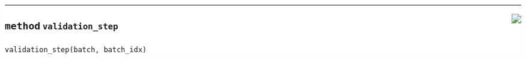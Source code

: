 



---

<a href="../../src/models/byol/model.py#L347"><img align="right" style="float:right;" src="https://img.shields.io/badge/-source-cccccc?style=flat-square"></a>

### <kbd>method</kbd> `validation_step`

```python
validation_step(batch, batch_idx)
```






